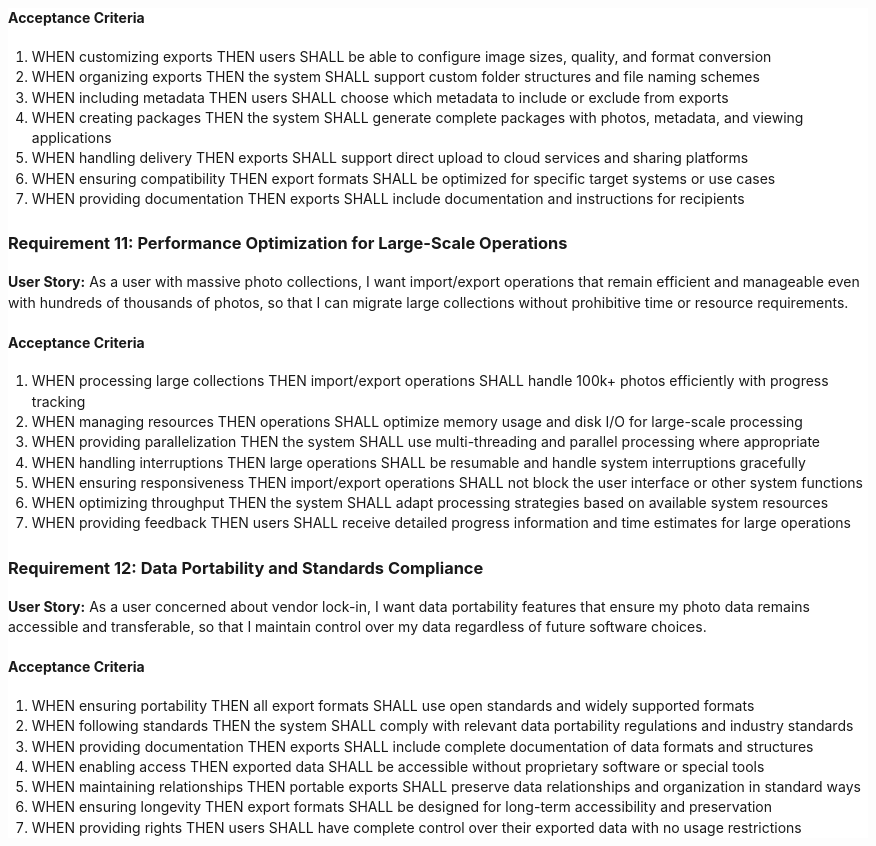 #### Acceptance Criteria

1. WHEN customizing exports THEN users SHALL be able to configure image sizes, quality, and format conversion
2. WHEN organizing exports THEN the system SHALL support custom folder structures and file naming schemes
3. WHEN including metadata THEN users SHALL choose which metadata to include or exclude from exports
4. WHEN creating packages THEN the system SHALL generate complete packages with photos, metadata, and viewing applications
5. WHEN handling delivery THEN exports SHALL support direct upload to cloud services and sharing platforms
6. WHEN ensuring compatibility THEN export formats SHALL be optimized for specific target systems or use cases
7. WHEN providing documentation THEN exports SHALL include documentation and instructions for recipients

### Requirement 11: Performance Optimization for Large-Scale Operations

**User Story:** As a user with massive photo collections, I want import/export operations that remain efficient and manageable even with hundreds of thousands of photos, so that I can migrate large collections without prohibitive time or resource requirements.

#### Acceptance Criteria

1. WHEN processing large collections THEN import/export operations SHALL handle 100k+ photos efficiently with progress tracking
2. WHEN managing resources THEN operations SHALL optimize memory usage and disk I/O for large-scale processing
3. WHEN providing parallelization THEN the system SHALL use multi-threading and parallel processing where appropriate
4. WHEN handling interruptions THEN large operations SHALL be resumable and handle system interruptions gracefully
5. WHEN ensuring responsiveness THEN import/export operations SHALL not block the user interface or other system functions
6. WHEN optimizing throughput THEN the system SHALL adapt processing strategies based on available system resources
7. WHEN providing feedback THEN users SHALL receive detailed progress information and time estimates for large operations

### Requirement 12: Data Portability and Standards Compliance

**User Story:** As a user concerned about vendor lock-in, I want data portability features that ensure my photo data remains accessible and transferable, so that I maintain control over my data regardless of future software choices.

#### Acceptance Criteria

1. WHEN ensuring portability THEN all export formats SHALL use open standards and widely supported formats
2. WHEN following standards THEN the system SHALL comply with relevant data portability regulations and industry standards
3. WHEN providing documentation THEN exports SHALL include complete documentation of data formats and structures
4. WHEN enabling access THEN exported data SHALL be accessible without proprietary software or special tools
5. WHEN maintaining relationships THEN portable exports SHALL preserve data relationships and organization in standard ways
6. WHEN ensuring longevity THEN export formats SHALL be designed for long-term accessibility and preservation
7. WHEN providing rights THEN users SHALL have complete control over their exported data with no usage restrictions